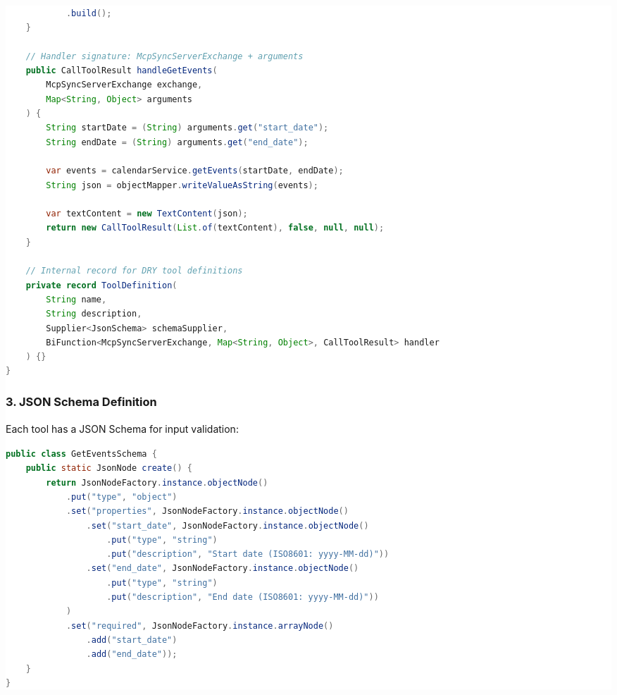 ```java
            .build();
    }

    // Handler signature: McpSyncServerExchange + arguments
    public CallToolResult handleGetEvents(
        McpSyncServerExchange exchange,
        Map<String, Object> arguments
    ) {
        String startDate = (String) arguments.get("start_date");
        String endDate = (String) arguments.get("end_date");

        var events = calendarService.getEvents(startDate, endDate);
        String json = objectMapper.writeValueAsString(events);

        var textContent = new TextContent(json);
        return new CallToolResult(List.of(textContent), false, null, null);
    }

    // Internal record for DRY tool definitions
    private record ToolDefinition(
        String name,
        String description,
        Supplier<JsonSchema> schemaSupplier,
        BiFunction<McpSyncServerExchange, Map<String, Object>, CallToolResult> handler
    ) {}
}
```

### 3. JSON Schema Definition

Each tool has a JSON Schema for input validation:

```java
public class GetEventsSchema {
    public static JsonNode create() {
        return JsonNodeFactory.instance.objectNode()
            .put("type", "object")
            .set("properties", JsonNodeFactory.instance.objectNode()
                .set("start_date", JsonNodeFactory.instance.objectNode()
                    .put("type", "string")
                    .put("description", "Start date (ISO8601: yyyy-MM-dd)"))
                .set("end_date", JsonNodeFactory.instance.objectNode()
                    .put("type", "string")
                    .put("description", "End date (ISO8601: yyyy-MM-dd)"))
            )
            .set("required", JsonNodeFactory.instance.arrayNode()
                .add("start_date")
                .add("end_date"));
    }
}
```
